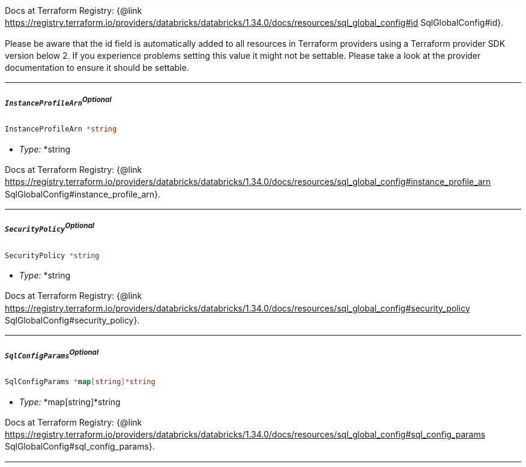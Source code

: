 Docs at Terraform Registry: {@link https://registry.terraform.io/providers/databricks/databricks/1.34.0/docs/resources/sql_global_config#id SqlGlobalConfig#id}.

Please be aware that the id field is automatically added to all resources in Terraform providers using a Terraform provider SDK version below 2.
If you experience problems setting this value it might not be settable. Please take a look at the provider documentation to ensure it should be settable.

---

##### `InstanceProfileArn`<sup>Optional</sup> <a name="InstanceProfileArn" id="@cdktf/provider-databricks.sqlGlobalConfig.SqlGlobalConfigConfig.property.instanceProfileArn"></a>

```go
InstanceProfileArn *string
```

- *Type:* *string

Docs at Terraform Registry: {@link https://registry.terraform.io/providers/databricks/databricks/1.34.0/docs/resources/sql_global_config#instance_profile_arn SqlGlobalConfig#instance_profile_arn}.

---

##### `SecurityPolicy`<sup>Optional</sup> <a name="SecurityPolicy" id="@cdktf/provider-databricks.sqlGlobalConfig.SqlGlobalConfigConfig.property.securityPolicy"></a>

```go
SecurityPolicy *string
```

- *Type:* *string

Docs at Terraform Registry: {@link https://registry.terraform.io/providers/databricks/databricks/1.34.0/docs/resources/sql_global_config#security_policy SqlGlobalConfig#security_policy}.

---

##### `SqlConfigParams`<sup>Optional</sup> <a name="SqlConfigParams" id="@cdktf/provider-databricks.sqlGlobalConfig.SqlGlobalConfigConfig.property.sqlConfigParams"></a>

```go
SqlConfigParams *map[string]*string
```

- *Type:* *map[string]*string

Docs at Terraform Registry: {@link https://registry.terraform.io/providers/databricks/databricks/1.34.0/docs/resources/sql_global_config#sql_config_params SqlGlobalConfig#sql_config_params}.

---




